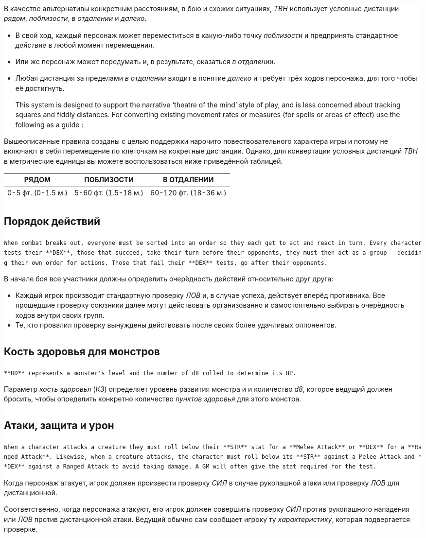 В качестве альтернативы конкретным расстояниям, в бою и схожих ситуациях, _TBH_ использует условные дистанции _рядом_, _поблизости_, _в отдалении_ и _далеко_.  

- В свой ход, каждый персонаж может переместиться в какую-либо точку _поблизости_ и предпринять стандартное _действие_ в любой момент перемещения.        
- Или же персонаж может передумать и, в результате, оказаться _в отдалении_.
- Любая дистанция за пределами _в отдалении_ входит в понятие _далеко_ и требует трёх ходов персонажа, для того чтобы её достигнуть.

    This system is designed to support the narrative ‘theatre of the mind’ style of play, and is less concerned about tracking squares and fiddly distances. For converting existing movement rates or measures (for spells or areas of effect) use the following as a guide :

Вышеописанные правила созданы с целью поддержки нарочито повествовательного характера игры и потому не включают в себя перемещение по клеточкам на кокретные дистанции. Однако, для конвертации условных дистанций _TBH_ в метрические единицы вы можете воспользоваться ниже приведённой таблицей.       

|  РЯДОМ  |  ПОБЛИЗОСТИ  |  В ОТДАЛЕНИИ  |
|:-------:|:--------:|:----------:|
| 0-5 фт. (0-1.5 м.) | 5-60 фт. (1.5-18 м.) | 60-120 фт. (18-36 м.) |

## Порядок действий

    When combat breaks out, everyone must be sorted into an order so they each get to act and react in turn. Every character tests their **DEX**, those that succeed, take their turn before their opponents, they must then act as a group - deciding their own order for actions. Those that fail their **DEX** tests, go after their opponents.

В начале боя все участники должны определить очерёдность действий относительно друг друга:

- Каждый игрок производит стандартную проверку _ЛОВ_ и, в случае успеха, действует вперёд противника. Все прошедшие проверку союзники далее могут действовать организованно и самостоятельно выбирать очерёдность ходов внутри своих групп.
- Те, кто провалил проверку вынуждены действовать после своих более удачливых оппонентов.

## Кость здоровья для монстров

    **HD** represents a monster's level and the number of d8 rolled to determine its HP.

Параметр _кость здоровья_ (_КЗ_) определяет уровень развития монстра и и количество _d8_, которое ведущий должен бросить, чтобы определить конкретно количество _пунктов здоровья_ для этого монстра.

## Атаки, защита и урон

    When a character attacks a creature they must roll below their **STR** stat for a **Melee Attack** or **DEX** for a **Ranged Attack**. Likewise, when a creature attacks, the character must roll below its **STR** against a Melee Attack and **DEX** against a Ranged Attack to avoid taking damage. A GM will often give the stat required for the test.

Когда персонаж атакует, игрок должен произвести проверку _СИЛ_ в случае рукопашной атаки или проверку _ЛОВ_ для дистанционной.

Соответственно, когда персонажа атакуют, его игрок должен совершить проверку _СИЛ_ против рукопашного нападения или _ЛОВ_ против дистанционной атаки. Ведущий обычно сам сообщает игроку ту _характеристику_, которая подвергается проверке.
